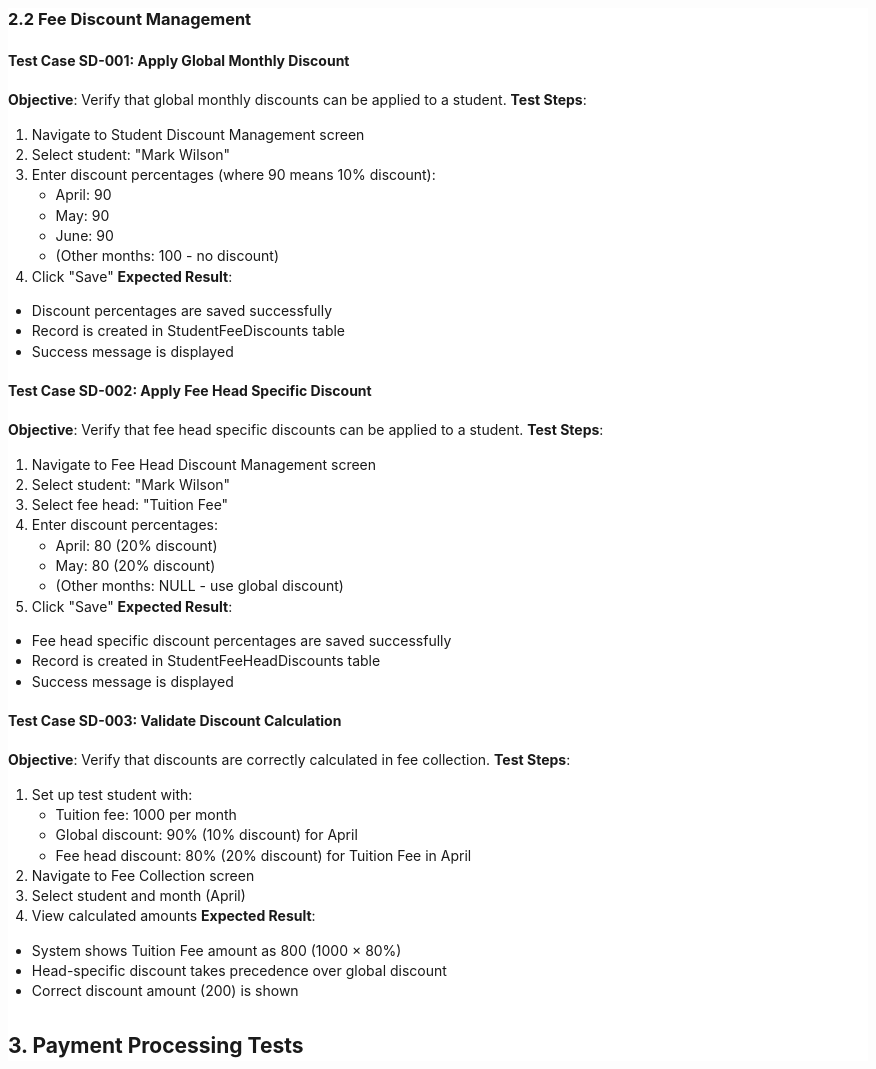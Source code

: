 ### 2.2 Fee Discount Management

#### Test Case SD-001: Apply Global Monthly Discount
**Objective**: Verify that global monthly discounts can be applied to a student.
**Test Steps**:
1. Navigate to Student Discount Management screen
2. Select student: "Mark Wilson"
3. Enter discount percentages (where 90 means 10% discount):
   - April: 90
   - May: 90
   - June: 90
   - (Other months: 100 - no discount)
4. Click "Save"
**Expected Result**: 
- Discount percentages are saved successfully
- Record is created in StudentFeeDiscounts table
- Success message is displayed

#### Test Case SD-002: Apply Fee Head Specific Discount
**Objective**: Verify that fee head specific discounts can be applied to a student.
**Test Steps**:
1. Navigate to Fee Head Discount Management screen
2. Select student: "Mark Wilson"
3. Select fee head: "Tuition Fee"
4. Enter discount percentages:
   - April: 80 (20% discount)
   - May: 80 (20% discount)
   - (Other months: NULL - use global discount)
5. Click "Save"
**Expected Result**: 
- Fee head specific discount percentages are saved successfully
- Record is created in StudentFeeHeadDiscounts table
- Success message is displayed

#### Test Case SD-003: Validate Discount Calculation
**Objective**: Verify that discounts are correctly calculated in fee collection.
**Test Steps**:
1. Set up test student with:
   - Tuition fee: 1000 per month
   - Global discount: 90% (10% discount) for April
   - Fee head discount: 80% (20% discount) for Tuition Fee in April
2. Navigate to Fee Collection screen
3. Select student and month (April)
4. View calculated amounts
**Expected Result**: 
- System shows Tuition Fee amount as 800 (1000 × 80%)
- Head-specific discount takes precedence over global discount
- Correct discount amount (200) is shown

## 3. Payment Processing Tests
